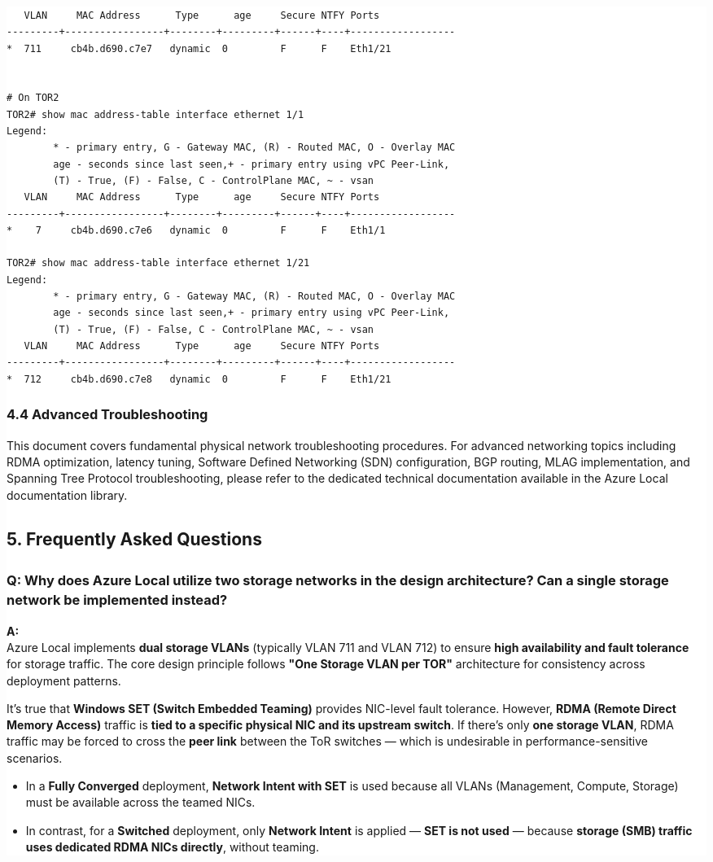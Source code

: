 ``` console
   VLAN     MAC Address      Type      age     Secure NTFY Ports
---------+-----------------+--------+---------+------+----+------------------
*  711     cb4b.d690.c7e7   dynamic  0         F      F    Eth1/21


# On TOR2
TOR2# show mac address-table interface ethernet 1/1
Legend:
        * - primary entry, G - Gateway MAC, (R) - Routed MAC, O - Overlay MAC
        age - seconds since last seen,+ - primary entry using vPC Peer-Link,
        (T) - True, (F) - False, C - ControlPlane MAC, ~ - vsan
   VLAN     MAC Address      Type      age     Secure NTFY Ports
---------+-----------------+--------+---------+------+----+------------------
*    7     cb4b.d690.c7e6   dynamic  0         F      F    Eth1/1

TOR2# show mac address-table interface ethernet 1/21
Legend:
        * - primary entry, G - Gateway MAC, (R) - Routed MAC, O - Overlay MAC
        age - seconds since last seen,+ - primary entry using vPC Peer-Link,
        (T) - True, (F) - False, C - ControlPlane MAC, ~ - vsan
   VLAN     MAC Address      Type      age     Secure NTFY Ports
---------+-----------------+--------+---------+------+----+------------------
*  712     cb4b.d690.c7e8   dynamic  0         F      F    Eth1/21
```

### 4.4 Advanced Troubleshooting

This document covers fundamental physical network troubleshooting procedures. For advanced networking topics including RDMA optimization, latency tuning, Software Defined Networking (SDN) configuration, BGP routing, MLAG implementation, and Spanning Tree Protocol troubleshooting, please refer to the dedicated technical documentation available in the Azure Local documentation library.

## 5. Frequently Asked Questions

### Q: Why does Azure Local utilize two storage networks in the design architecture? Can a single storage network be implemented instead?

**A:**  
Azure Local implements **dual storage VLANs** (typically VLAN 711 and VLAN 712) to ensure **high availability and fault tolerance** for storage traffic. The core design principle follows **"One Storage VLAN per TOR"** architecture for consistency across deployment patterns.

It’s true that **Windows SET (Switch Embedded Teaming)** provides NIC-level fault tolerance. However, **RDMA (Remote Direct Memory Access)** traffic is **tied to a specific physical NIC and its upstream switch**. If there’s only **one storage VLAN**, RDMA traffic may be forced to cross the **peer link** between the ToR switches — which is undesirable in performance-sensitive scenarios.

- In a **Fully Converged** deployment, **Network Intent with SET** is used because all VLANs (Management, Compute, Storage) must be available across the teamed NICs.

- In contrast, for a **Switched** deployment, only **Network Intent** is applied — **SET is not used** — because **storage (SMB) traffic uses dedicated RDMA NICs directly**, without teaming.
